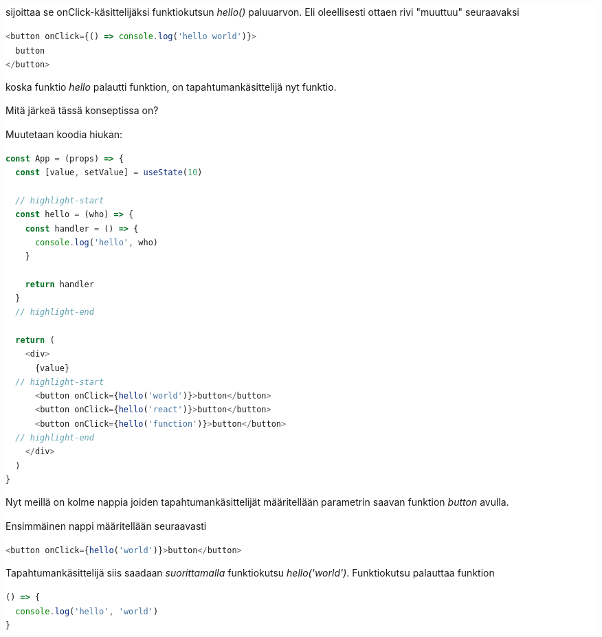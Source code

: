 sijoittaa se onClick-käsittelijäksi funktiokutsun _hello()_ paluuarvon. Eli oleellisesti ottaen rivi "muuttuu" seuraavaksi

```js
<button onClick={() => console.log('hello world')}>
  button
</button>
```

koska funktio _hello_ palautti funktion, on tapahtumankäsittelijä nyt funktio.

Mitä järkeä tässä konseptissa on?

Muutetaan koodia hiukan:

```js
const App = (props) => {
  const [value, setValue] = useState(10)

  // highlight-start
  const hello = (who) => {
    const handler = () => {
      console.log('hello', who)
    }

    return handler
  }
  // highlight-end  

  return (
    <div>
      {value}
  // highlight-start      
      <button onClick={hello('world')}>button</button>
      <button onClick={hello('react')}>button</button>
      <button onClick={hello('function')}>button</button>
  // highlight-end      
    </div>
  )
}
```

Nyt meillä on kolme nappia joiden tapahtumankäsittelijät määritellään parametrin saavan funktion _button_ avulla.

Ensimmäinen nappi määritellään seuraavasti

```js
<button onClick={hello('world')}>button</button>
```

Tapahtumankäsittelijä siis saadaan <i>suorittamalla</i> funktiokutsu _hello('world')_. Funktiokutsu palauttaa funktion

```js
() => {
  console.log('hello', 'world')
}
```

